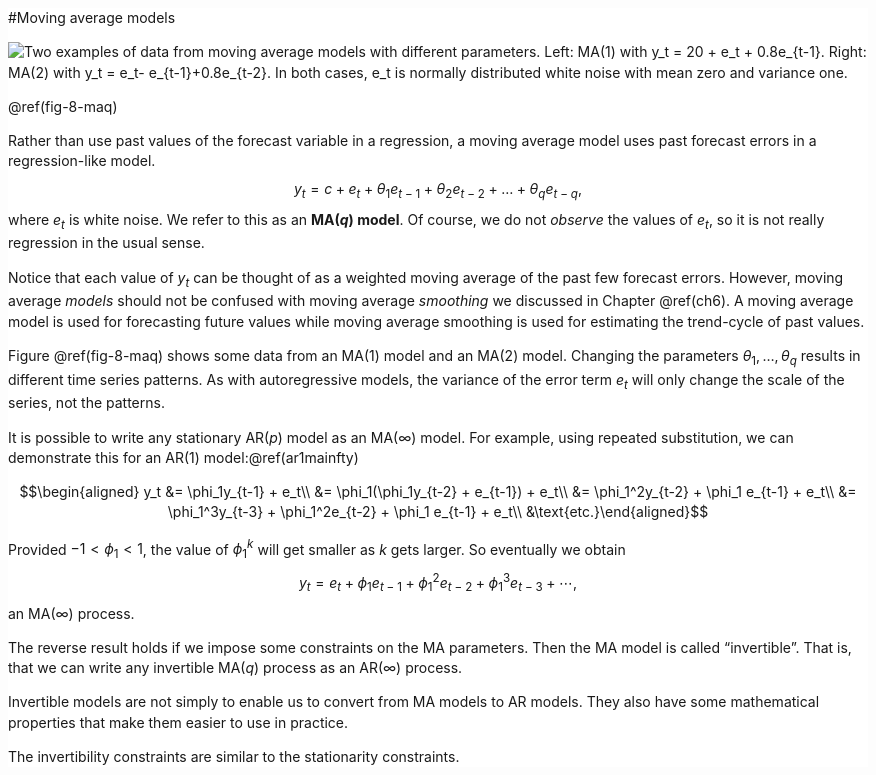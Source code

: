 #Moving average models

![Two examples of data from moving average models with different
parameters. Left: MA(1) with $y_t = 20 + e_t + 0.8e_{t-1}$. Right: MA(2)
with $y_t = e_t- e_{t-1}+0.8e_{t-2}$. In both cases, $e_t$ is normally
distributed white noise with mean zero and variance one.](maq)

\@ref(fig-8-maq)

Rather than use past values of the forecast variable in a regression, a
moving average model uses past forecast errors in a regression-like
model.
$$y_{t} = c + e_t + \theta_{1}e_{t-1} + \theta_{2}e_{t-2} + \dots + \theta_{q}e_{t-q},$$
where $e_t$ is white noise. We refer to this as an **MA($q$) model**. Of
course, we do not *observe* the values of $e_t$, so it is not really
regression in the usual sense.

Notice that each value of $y_t$ can be thought of as a weighted moving
average of the past few forecast errors. However, moving average
*models* should not be confused with moving average *smoothing* we
discussed in Chapter \@ref(ch6). A moving average model is used for
forecasting future values while moving average smoothing is used for
estimating the trend-cycle of past values.

Figure \@ref(fig-8-maq) shows some data from an MA(1) model and an MA(2)
model. Changing the parameters $\theta_1,\dots,\theta_q$ results in
different time series patterns. As with autoregressive models, the
variance of the error term $e_t$ will only change the scale of the
series, not the patterns.

It is possible to write any stationary AR($p$) model as an MA($\infty$)
model. For example, using repeated substitution, we can demonstrate this
for an AR(1) model:\@ref(ar1mainfty)

$$\begin{aligned}
y_t &= \phi_1y_{t-1} + e_t\\
&= \phi_1(\phi_1y_{t-2} + e_{t-1}) + e_t\\
&= \phi_1^2y_{t-2} + \phi_1 e_{t-1} + e_t\\
&= \phi_1^3y_{t-3} + \phi_1^2e_{t-2} + \phi_1 e_{t-1} + e_t\\
&\text{etc.}\end{aligned}$$

Provided $-1 < \phi_1 < 1$, the value of $\phi_1^k$ will get smaller as
$k$ gets larger. So eventually we obtain
$$y_t = e_t + \phi_1 e_{t-1} + \phi_1^2 e_{t-2} + \phi_1^3 e_{t-3} + \cdots,$$
an MA($\infty$) process.

The reverse result holds if we impose some constraints on the MA
parameters. Then the MA model is called “invertible”. That is, that we
can write any invertible MA($q$) process as an AR($\infty$) process.

Invertible models are not simply to enable us to convert from MA models
to AR models. They also have some mathematical properties that make them
easier to use in practice.

The invertibility constraints are similar to the stationarity
constraints.
